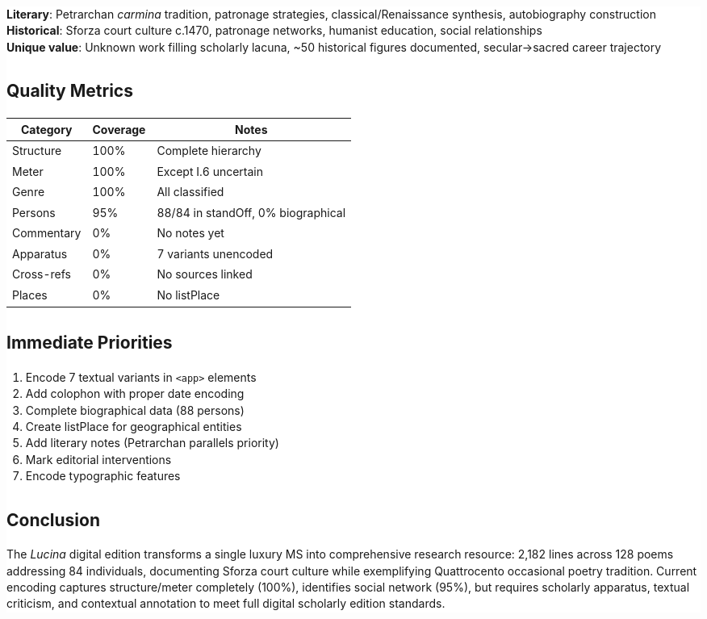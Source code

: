 **Literary**: Petrarchan *carmina* tradition, patronage strategies, classical/Renaissance synthesis, autobiography construction  
**Historical**: Sforza court culture c.1470, patronage networks, humanist education, social relationships  
**Unique value**: Unknown work filling scholarly lacuna, ~50 historical figures documented, secular→sacred career trajectory

## Quality Metrics

| Category | Coverage | Notes |
|----------|----------|-------|
| Structure | 100% | Complete hierarchy |
| Meter | 100% | Except I.6 uncertain |
| Genre | 100% | All classified |
| Persons | 95% | 88/84 in standOff, 0% biographical |
| Commentary | 0% | No notes yet |
| Apparatus | 0% | 7 variants unencoded |
| Cross-refs | 0% | No sources linked |
| Places | 0% | No listPlace |

## Immediate Priorities

1. Encode 7 textual variants in `<app>` elements
2. Add colophon with proper date encoding
3. Complete biographical data (88 persons)
4. Create listPlace for geographical entities
5. Add literary notes (Petrarchan parallels priority)
6. Mark editorial interventions
7. Encode typographic features

## Conclusion

The *Lucina* digital edition transforms a single luxury MS into comprehensive research resource: 2,182 lines across 128 poems addressing 84 individuals, documenting Sforza court culture while exemplifying Quattrocento occasional poetry tradition. Current encoding captures structure/meter completely (100%), identifies social network (95%), but requires scholarly apparatus, textual criticism, and contextual annotation to meet full digital scholarly edition standards.